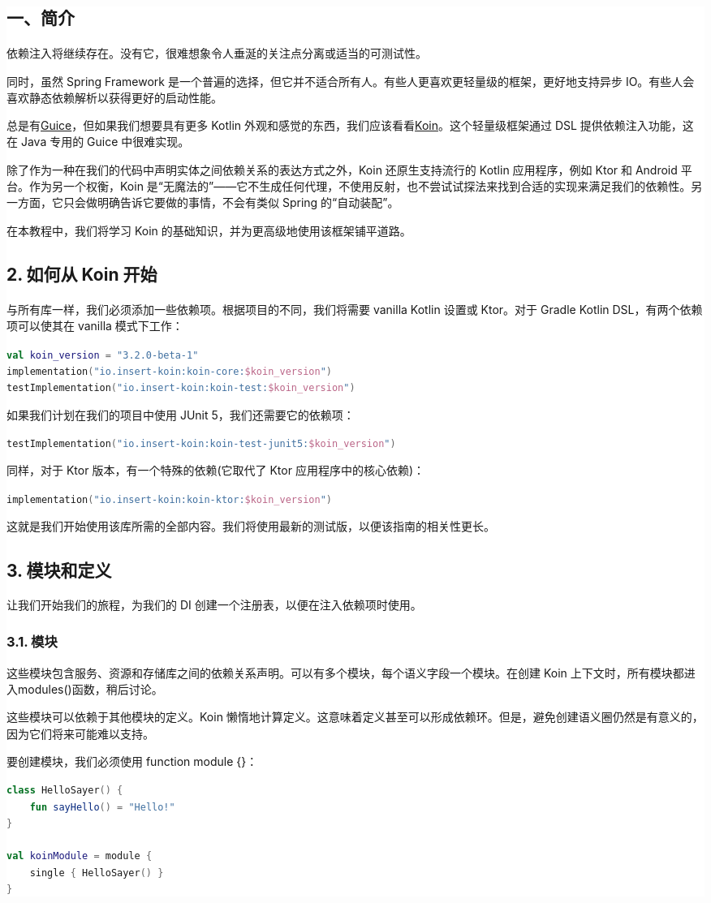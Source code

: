 ## 一、简介

依赖注入将继续存在。没有它，很难想象令人垂涎的关注点分离或适当的可测试性。

同时，虽然 Spring Framework 是一个普遍的选择，但它并不适合所有人。有些人更喜欢更轻量级的框架，更好地支持异步 IO。有些人会喜欢静态依赖解析以获得更好的启动性能。

总是有[Guice](https://github.com/google/guice)，但如果我们想要具有更多 Kotlin 外观和感觉的东西，我们应该看看[Koin](https://insert-koin.io/)。这个轻量级框架通过 DSL 提供依赖注入功能，这在 Java 专用的 Guice 中很难实现。

除了作为一种在我们的代码中声明实体之间依赖关系的表达方式之外，Koin 还原生支持流行的 Kotlin 应用程序，例如 Ktor 和 Android 平台。作为另一个权衡，Koin 是“无魔法的”——它不生成任何代理，不使用反射，也不尝试试探法来找到合适的实现来满足我们的依赖性。另一方面，它只会做明确告诉它要做的事情，不会有类似 Spring 的“自动装配”。

在本教程中，我们将学习 Koin 的基础知识，并为更高级地使用该框架铺平道路。

## 2. 如何从 Koin 开始

与所有库一样，我们必须添加一些依赖项。根据项目的不同，我们将需要 vanilla Kotlin 设置或 Ktor。对于 Gradle Kotlin DSL，有两个依赖项可以使其在 vanilla 模式下工作：

```kotlin
val koin_version = "3.2.0-beta-1"
implementation("io.insert-koin:koin-core:$koin_version")
testImplementation("io.insert-koin:koin-test:$koin_version")
```

如果我们计划在我们的项目中使用 JUnit 5，我们还需要它的依赖项：

```kotlin
testImplementation("io.insert-koin:koin-test-junit5:$koin_version")
```

同样，对于 Ktor 版本，有一个特殊的依赖(它取代了 Ktor 应用程序中的核心依赖)：

```kotlin
implementation("io.insert-koin:koin-ktor:$koin_version")
```

这就是我们开始使用该库所需的全部内容。我们将使用最新的测试版，以便该指南的相关性更长。

## 3. 模块和定义

让我们开始我们的旅程，为我们的 DI 创建一个注册表，以便在注入依赖项时使用。

### 3.1. 模块

这些模块包含服务、资源和存储库之间的依赖关系声明。可以有多个模块，每个语义字段一个模块。在创建 Koin 上下文时，所有模块都进入modules()函数，稍后讨论。

这些模块可以依赖于其他模块的定义。Koin 懒惰地计算定义。这意味着定义甚至可以形成依赖环。但是，避免创建语义圈仍然是有意义的，因为它们将来可能难以支持。

要创建模块，我们必须使用 function module {}：

```kotlin
class HelloSayer() {
    fun sayHello() = "Hello!"
}

val koinModule = module {
    single { HelloSayer() }
}
```
